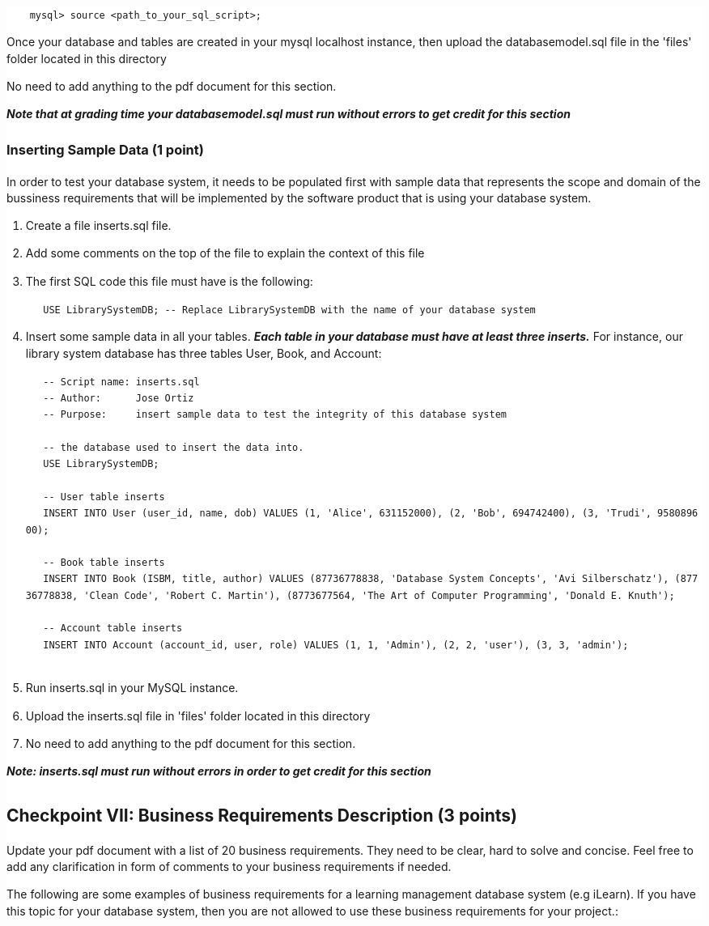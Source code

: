         mysql> source <path_to_your_sql_script>;

Once your database and tables are created in your mysql localhost instance, then upload the databasemodel.sql file in the 'files' folder located in this directory

No need to add anything to the pdf document for this section.

***Note that at grading time your databasemodel.sql must run without errors to get credit for this section***

### Inserting Sample Data (1 point)

In order to test your database system, it needs to be populated first with sample data that represents the scope and domain
of the bussiness requirements that will be implemented by the software product that is using your database system. 

1. Create a file inserts.sql file. 

2. Add some comments on the top of the file to explain the context of this file

3. The first SQL code this file must have is the following: 

    ```mysql
       USE LibrarySystemDB; -- Replace LibrarySystemDB with the name of your database system
    ```
4. Insert some sample data in all your tables. ***Each table in your database must have at least three inserts.***
For instance, our library system database has three tables User, Book, and Account: 
    ```mysql
       -- Script name: inserts.sql
       -- Author:      Jose Ortiz
       -- Purpose:     insert sample data to test the integrity of this database system
       
       -- the database used to insert the data into.
       USE LibrarySystemDB; 
       
       -- User table inserts
       INSERT INTO User (user_id, name, dob) VALUES (1, 'Alice', 631152000), (2, 'Bob', 694742400), (3, 'Trudi', 958089600);
       
       -- Book table inserts
       INSERT INTO Book (ISBM, title, author) VALUES (87736778838, 'Database System Concepts', 'Avi Silberschatz'), (87736778838, 'Clean Code', 'Robert C. Martin'), (8773677564, 'The Art of Computer Programming', 'Donald E. Knuth');
   
       -- Account table inserts
       INSERT INTO Account (account_id, user, role) VALUES (1, 1, 'Admin'), (2, 2, 'user'), (3, 3, 'admin');
       
   ``` 
5. Run inserts.sql in your MySQL instance. 

6. Upload the inserts.sql file in 'files' folder located in this directory

7. No need to add anything to the pdf document for this section. 

***Note: inserts.sql must run without errors in order to get credit for this section***

## Checkpoint VII: Business Requirements Description (3 points)

Update your pdf document with a list of 20 business requirements. They need to be clear, hard to solve and concise. Feel free to add any clarification in form of comments to your business requirements if needed.

The following are some examples of business requirements for a learning management database system (e.g iLearn). If you have this topic for your database system, then you are not allowed to use these business requirements for your project.:

   ```